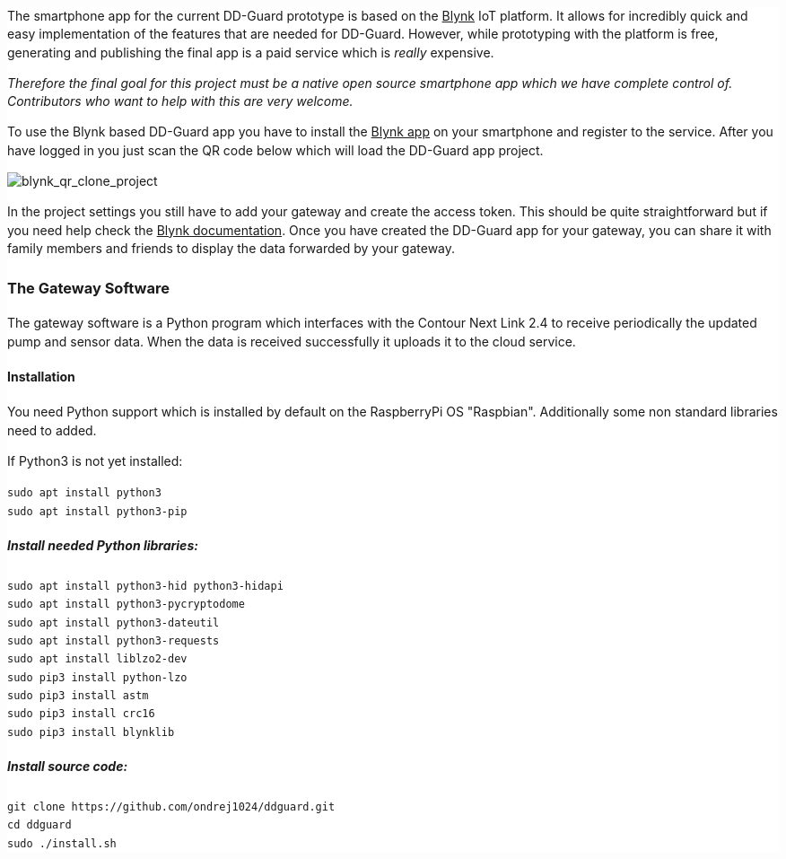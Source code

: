 The smartphone app for the current DD-Guard prototype is based on the [Blynk](https://blynk.io) IoT platform. It allows for incredibly quick and easy implementation of the features that are needed for DD-Guard. However, while prototyping with the platform is free, generating and publishing the final app is a paid service which is *really* expensive.

*Therefore the final goal for this project must be a native open source smartphone app which we have complete control of. Contributors who want to help with this are very welcome.*

To use the Blynk based DD-Guard app you have to install the [Blynk app](http://j.mp/blynk_Android) on your smartphone and register to the service. After you have logged in you just scan the QR code below which will load the DD-Guard app project.

![blynk_qr_clone_project](img/blynk_qr_clone_project.png)

In the project settings you still have to add your gateway and create the access token. This should be quite straightforward but if you need help check the [Blynk documentation](https://docs.blynk.cc). Once you have created the DD-Guard app for your gateway, you can share it with family members and friends to display the data forwarded by your gateway. 

### The Gateway Software

The gateway software is a Python program which interfaces with the Contour Next Link 2.4 to receive periodically the updated pump and sensor data. When the data is received successfully it uploads it to the cloud service.

#### Installation

You need Python support which is installed by default on the RaspberryPi OS "Raspbian". Additionally some non standard libraries need to added.

If Python3 is not yet installed:

    sudo apt install python3
    sudo apt install python3-pip

##### Install needed Python libraries:

    sudo apt install python3-hid python3-hidapi
    sudo apt install python3-pycryptodome
    sudo apt install python3-dateutil
    sudo apt install python3-requests
    sudo apt install liblzo2-dev
    sudo pip3 install python-lzo
    sudo pip3 install astm
    sudo pip3 install crc16
    sudo pip3 install blynklib

##### Install source code:

```
git clone https://github.com/ondrej1024/ddguard.git
cd ddguard
sudo ./install.sh
```

